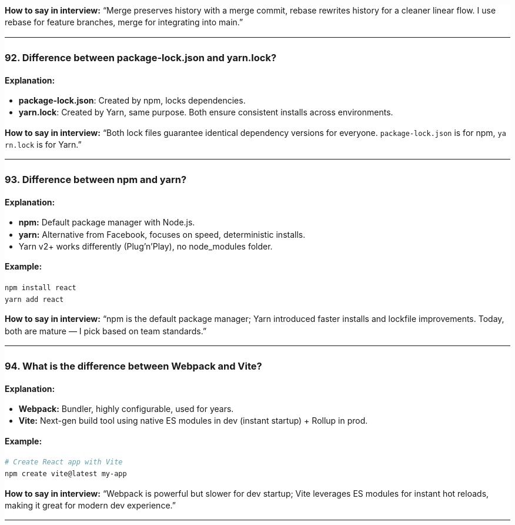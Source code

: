 **How to say in interview:**
“Merge preserves history with a merge commit, rebase rewrites history for a cleaner linear flow. I use rebase for feature branches, merge for integrating into main.”

---

### **92. Difference between package-lock.json and yarn.lock?**

**Explanation:**

* **package-lock.json**: Created by npm, locks dependencies.
* **yarn.lock**: Created by Yarn, same purpose.
  Both ensure consistent installs across environments.

**How to say in interview:**
“Both lock files guarantee identical dependency versions for everyone. `package-lock.json` is for npm, `yarn.lock` is for Yarn.”

---

### **93. Difference between npm and yarn?**

**Explanation:**

* **npm:** Default package manager with Node.js.
* **yarn:** Alternative from Facebook, focuses on speed, deterministic installs.
* Yarn v2+ works differently (Plug’n’Play), no node\_modules folder.

**Example:**

```bash
npm install react
yarn add react
```

**How to say in interview:**
“npm is the default package manager; Yarn introduced faster installs and lockfile improvements. Today, both are mature — I pick based on team standards.”

---

### **94. What is the difference between Webpack and Vite?**

**Explanation:**

* **Webpack:** Bundler, highly configurable, used for years.
* **Vite:** Next-gen build tool using native ES modules in dev (instant startup) + Rollup in prod.

**Example:**

```bash
# Create React app with Vite
npm create vite@latest my-app
```

**How to say in interview:**
“Webpack is powerful but slower for dev startup; Vite leverages ES modules for instant hot reloads, making it great for modern dev experience.”

---